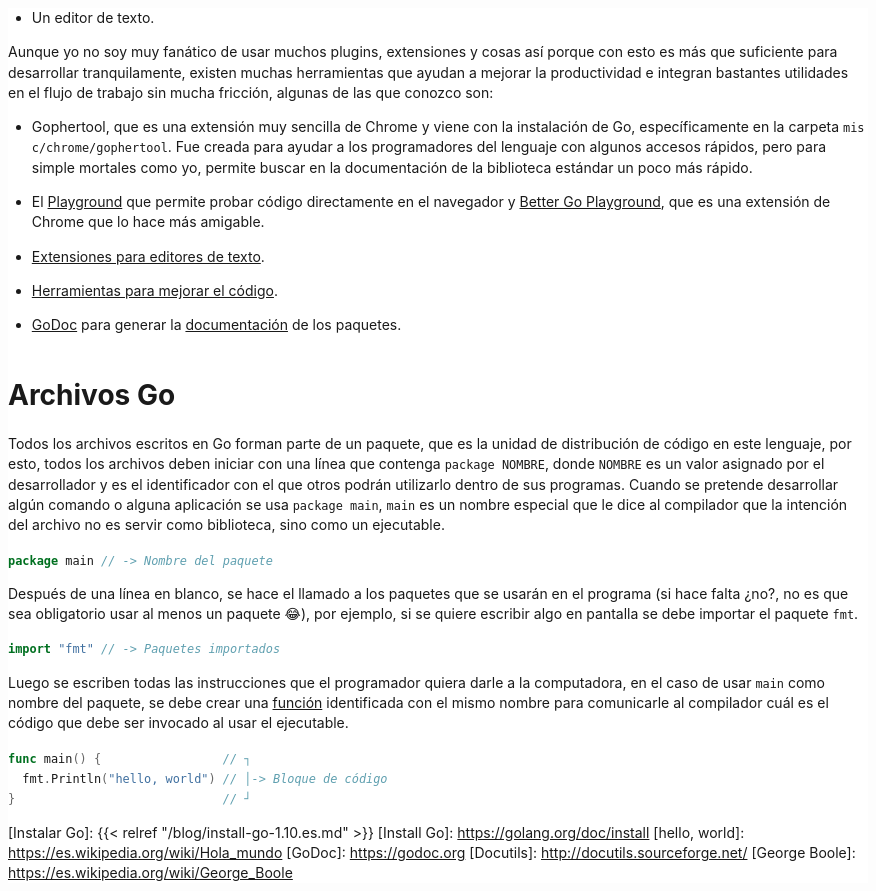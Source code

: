 
* Un editor de texto.

Aunque yo no soy muy fanático de usar muchos plugins, extensiones y cosas así
porque con esto es más que suficiente para desarrollar tranquilamente, existen
muchas herramientas que ayudan a mejorar la productividad e integran bastantes
utilidades en el flujo de trabajo sin mucha fricción, algunas de las que
conozco son:

[Playground]: https://play.golang.org/
[Better Go Playground]: https://chrome.google.com/webstore/detail/odfhkelcmblecfdnboahphiafolojmpl
[Extensiones para editores de texto]: https://github.com/golang/go/wiki/IDEsAndTextEditorPlugins
[Herramientas para mejorar el código]: https://github.com/golang/go/wiki/CodeTools

* Gophertool, que es una extensión muy sencilla de Chrome y viene con la
  instalación de Go, específicamente en la carpeta `misc/chrome/gophertool`.
  Fue creada para ayudar a los programadores del lenguaje con algunos accesos
  rápidos, pero para simple mortales como yo, permite buscar en la
  documentación de la biblioteca estándar un poco más rápido.

* El [Playground][Playground] que permite probar código directamente en el
  navegador y [Better Go Playground][], que es una extensión de Chrome que lo
  hace más amigable.

* [Extensiones para editores de texto][].

* [Herramientas para mejorar el código][].

* [GoDoc](https://godoc.org/golang.org/x/tools/cmd/godoc) para generar la
  [documentación](#documentación) de los paquetes.

# Archivos Go

Todos los archivos escritos en Go forman parte de un paquete, que es la unidad
de distribución de código en este lenguaje, por esto, todos los archivos
deben iniciar con una línea que contenga `package NOMBRE`, donde `NOMBRE` es
un valor asignado por el desarrollador y es el identificador con el que otros
podrán utilizarlo dentro de sus programas. Cuando se pretende desarrollar
algún comando o alguna aplicación se usa `package main`, `main` es un nombre
especial que le dice al compilador que la intención del archivo no es servir
como biblioteca, sino como un ejecutable.

```go
package main // -> Nombre del paquete
```

Después de una línea en blanco, se hace el llamado a los paquetes que se
usarán en el programa (si hace falta ¿no?, no es que sea obligatorio usar al
menos un paquete 😂), por ejemplo, si se quiere escribir algo en pantalla se
debe importar el paquete `fmt`.

```go
import "fmt" // -> Paquetes importados
```

Luego se escriben todas las instrucciones que el programador quiera darle a la
computadora, en el caso de usar `main` como nombre del paquete, se debe crear
una [función](#funciones) identificada con el mismo nombre para comunicarle al
compilador cuál es el código que debe ser invocado al usar el ejecutable.

```go
func main() {                 // ┐
  fmt.Println("hello, world") // │-> Bloque de código
}                             // ┘
```


[Go license]: https://golang.org/LICENSE
[GC]: https://es.wikipedia.org/wiki/Recolector_de_basura
[Instalar Go]: {{< relref "/blog/install-go-1.10.es.md" >}}
[Install Go]: https://golang.org/doc/install
[hello, world]: https://es.wikipedia.org/wiki/Hola_mundo
[GoDoc]: https://godoc.org
[Docutils]: http://docutils.sourceforge.net/
[George Boole]: https://es.wikipedia.org/wiki/George_Boole